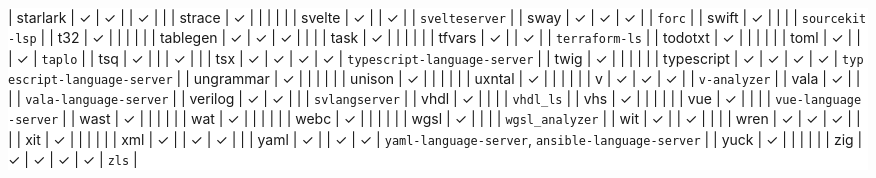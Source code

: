 | starlark | ✓ | ✓ |  | ✓ |  |
| strace | ✓ |  |  |  |  |
| svelte | ✓ |  | ✓ |  | `svelteserver` |
| sway | ✓ | ✓ | ✓ |  | `forc` |
| swift | ✓ |  |  |  | `sourcekit-lsp` |
| t32 | ✓ |  |  |  |  |
| tablegen | ✓ | ✓ | ✓ |  |  |
| task | ✓ |  |  |  |  |
| tfvars | ✓ |  | ✓ |  | `terraform-ls` |
| todotxt | ✓ |  |  |  |  |
| toml | ✓ |  |  | ✓ | `taplo` |
| tsq | ✓ |  |  | ✓ |  |
| tsx | ✓ | ✓ | ✓ | ✓ | `typescript-language-server` |
| twig | ✓ |  |  |  |  |
| typescript | ✓ | ✓ | ✓ | ✓ | `typescript-language-server` |
| ungrammar | ✓ |  |  |  |  |
| unison | ✓ |  |  |  |  |
| uxntal | ✓ |  |  |  |  |
| v | ✓ | ✓ | ✓ |  | `v-analyzer` |
| vala | ✓ |  |  |  | `vala-language-server` |
| verilog | ✓ | ✓ |  |  | `svlangserver` |
| vhdl | ✓ |  |  |  | `vhdl_ls` |
| vhs | ✓ |  |  |  |  |
| vue | ✓ |  |  |  | `vue-language-server` |
| wast | ✓ |  |  |  |  |
| wat | ✓ |  |  |  |  |
| webc | ✓ |  |  |  |  |
| wgsl | ✓ |  |  |  | `wgsl_analyzer` |
| wit | ✓ |  | ✓ |  |  |
| wren | ✓ | ✓ | ✓ |  |  |
| xit | ✓ |  |  |  |  |
| xml | ✓ |  | ✓ | ✓ |  |
| yaml | ✓ |  | ✓ | ✓ | `yaml-language-server`, `ansible-language-server` |
| yuck | ✓ |  |  |  |  |
| zig | ✓ | ✓ | ✓ | ✓ | `zls` |
